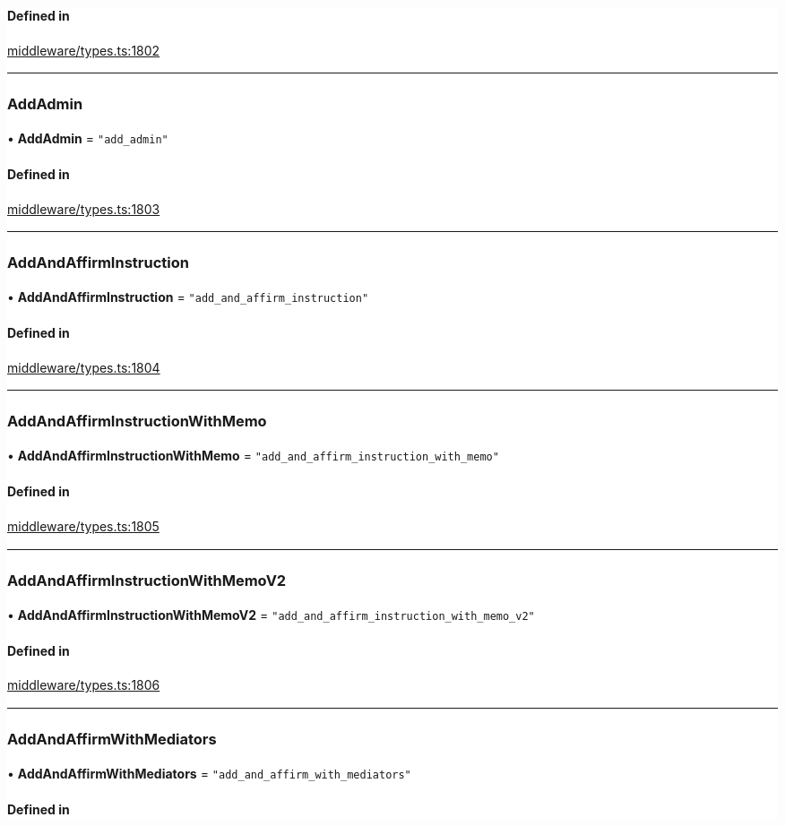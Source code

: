 #### Defined in

[middleware/types.ts:1802](https://github.com/PolymeshAssociation/polymesh-sdk/blob/49a0066c3/src/middleware/types.ts#L1802)

___

### AddAdmin

• **AddAdmin** = ``"add_admin"``

#### Defined in

[middleware/types.ts:1803](https://github.com/PolymeshAssociation/polymesh-sdk/blob/49a0066c3/src/middleware/types.ts#L1803)

___

### AddAndAffirmInstruction

• **AddAndAffirmInstruction** = ``"add_and_affirm_instruction"``

#### Defined in

[middleware/types.ts:1804](https://github.com/PolymeshAssociation/polymesh-sdk/blob/49a0066c3/src/middleware/types.ts#L1804)

___

### AddAndAffirmInstructionWithMemo

• **AddAndAffirmInstructionWithMemo** = ``"add_and_affirm_instruction_with_memo"``

#### Defined in

[middleware/types.ts:1805](https://github.com/PolymeshAssociation/polymesh-sdk/blob/49a0066c3/src/middleware/types.ts#L1805)

___

### AddAndAffirmInstructionWithMemoV2

• **AddAndAffirmInstructionWithMemoV2** = ``"add_and_affirm_instruction_with_memo_v2"``

#### Defined in

[middleware/types.ts:1806](https://github.com/PolymeshAssociation/polymesh-sdk/blob/49a0066c3/src/middleware/types.ts#L1806)

___

### AddAndAffirmWithMediators

• **AddAndAffirmWithMediators** = ``"add_and_affirm_with_mediators"``

#### Defined in
